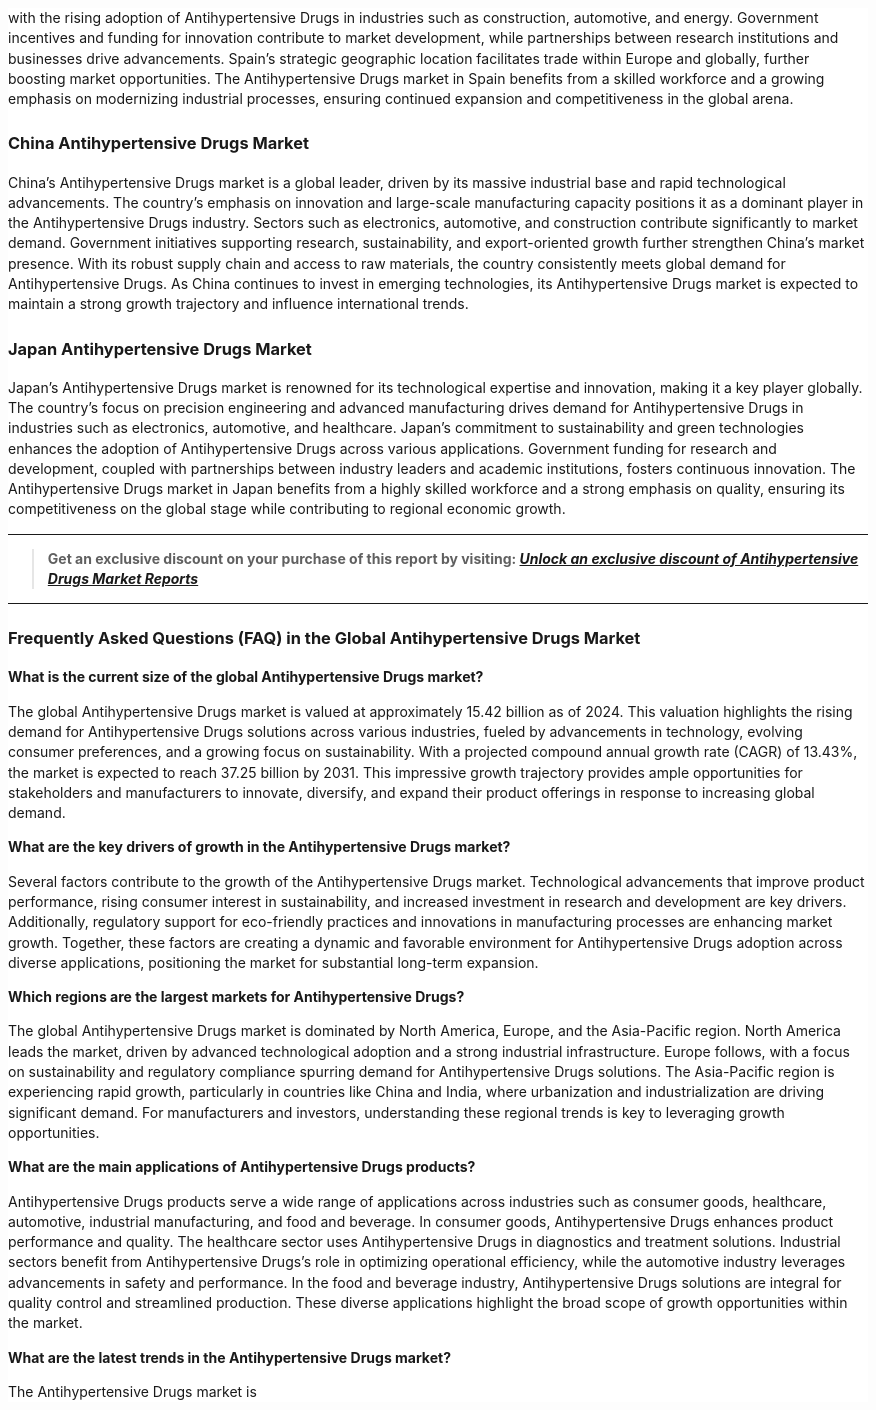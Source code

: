 with the rising adoption of Antihypertensive Drugs in industries such as construction, automotive, and energy. Government incentives and funding for innovation contribute to market development, while partnerships between research institutions and businesses drive advancements. Spain&rsquo;s strategic geographic location facilitates trade within Europe and globally, further boosting market opportunities. The Antihypertensive Drugs market in Spain benefits from a skilled workforce and a growing emphasis on modernizing industrial processes, ensuring continued expansion and competitiveness in the global arena.</p><h3>China Antihypertensive Drugs Market</h3><p>China&rsquo;s Antihypertensive Drugs market is a global leader, driven by its massive industrial base and rapid technological advancements. The country&rsquo;s emphasis on innovation and large-scale manufacturing capacity positions it as a dominant player in the Antihypertensive Drugs industry. Sectors such as electronics, automotive, and construction contribute significantly to market demand. Government initiatives supporting research, sustainability, and export-oriented growth further strengthen China&rsquo;s market presence. With its robust supply chain and access to raw materials, the country consistently meets global demand for Antihypertensive Drugs. As China continues to invest in emerging technologies, its Antihypertensive Drugs market is expected to maintain a strong growth trajectory and influence international trends.</p><h3>Japan Antihypertensive Drugs Market</h3><p>Japan&rsquo;s Antihypertensive Drugs market is renowned for its technological expertise and innovation, making it a key player globally. The country&rsquo;s focus on precision engineering and advanced manufacturing drives demand for Antihypertensive Drugs in industries such as electronics, automotive, and healthcare. Japan&rsquo;s commitment to sustainability and green technologies enhances the adoption of Antihypertensive Drugs across various applications. Government funding for research and development, coupled with partnerships between industry leaders and academic institutions, fosters continuous innovation. The Antihypertensive Drugs market in Japan benefits from a highly skilled workforce and a strong emphasis on quality, ensuring its competitiveness on the global stage while contributing to regional economic growth.</p><hr /><blockquote><p><strong>Get an exclusive discount on your purchase of this report by visiting: <em><a href="://marketresearchpulse.com/ask-for-discount/105664?utm_source=Github&amp;utm_medium=0117">Unlock an exclusive discount of Antihypertensive Drugs Market Reports</a></em>&nbsp;</strong></p></blockquote><hr /><h3>Frequently Asked Questions (FAQ) in the Global Antihypertensive Drugs Market</h3><p><strong>What is the current size of the global Antihypertensive Drugs market?</strong></p><p>The global Antihypertensive Drugs market is valued at approximately 15.42 billion as of 2024. This valuation highlights the rising demand for Antihypertensive Drugs solutions across various industries, fueled by advancements in technology, evolving consumer preferences, and a growing focus on sustainability. With a projected compound annual growth rate (CAGR) of 13.43%, the market is expected to reach 37.25 billion by 2031. This impressive growth trajectory provides ample opportunities for stakeholders and manufacturers to innovate, diversify, and expand their product offerings in response to increasing global demand.</p><p><strong>What are the key drivers of growth in the Antihypertensive Drugs market?</strong></p><p>Several factors contribute to the growth of the Antihypertensive Drugs market. Technological advancements that improve product performance, rising consumer interest in sustainability, and increased investment in research and development are key drivers. Additionally, regulatory support for eco-friendly practices and innovations in manufacturing processes are enhancing market growth. Together, these factors are creating a dynamic and favorable environment for Antihypertensive Drugs adoption across diverse applications, positioning the market for substantial long-term expansion.</p><p><strong>Which regions are the largest markets for Antihypertensive Drugs?</strong></p><p>The global Antihypertensive Drugs market is dominated by North America, Europe, and the Asia-Pacific region. North America leads the market, driven by advanced technological adoption and a strong industrial infrastructure. Europe follows, with a focus on sustainability and regulatory compliance spurring demand for Antihypertensive Drugs solutions. The Asia-Pacific region is experiencing rapid growth, particularly in countries like China and India, where urbanization and industrialization are driving significant demand. For manufacturers and investors, understanding these regional trends is key to leveraging growth opportunities.</p><p><strong>What are the main applications of Antihypertensive Drugs products?</strong></p><p>Antihypertensive Drugs products serve a wide range of applications across industries such as consumer goods, healthcare, automotive, industrial manufacturing, and food and beverage. In consumer goods, Antihypertensive Drugs enhances product performance and quality. The healthcare sector uses Antihypertensive Drugs in diagnostics and treatment solutions. Industrial sectors benefit from Antihypertensive Drugs&rsquo;s role in optimizing operational efficiency, while the automotive industry leverages advancements in safety and performance. In the food and beverage industry, Antihypertensive Drugs solutions are integral for quality control and streamlined production. These diverse applications highlight the broad scope of growth opportunities within the market.</p><p><strong>What are the latest trends in the Antihypertensive Drugs market?</strong></p><p>The Antihypertensive Drugs market is
